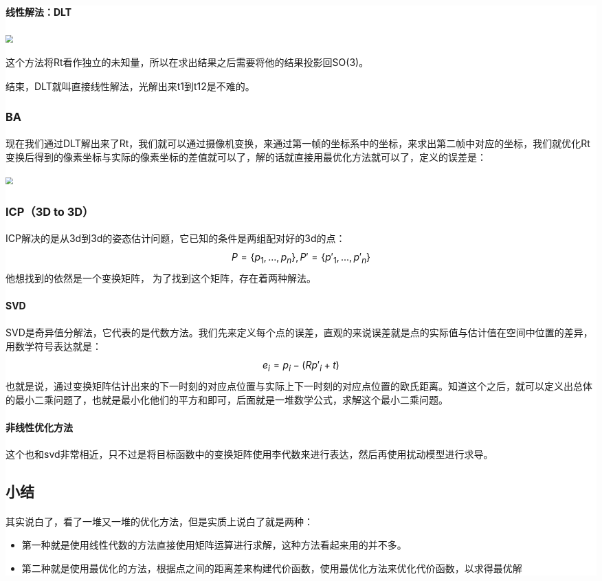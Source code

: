 #### 线性解法：DLT

<img src="https://saiyu-wang-blog.oss-cn-shenzhen.aliyuncs.com/20200821104317.png" style="zoom:67%;" />

这个方法将Rt看作独立的未知量，所以在求出结果之后需要将他的结果投影回SO(3)。

结束，DLT就叫直接线性解法，光解出来t1到t12是不难的。



### BA

现在我们通过DLT解出来了Rt，我们就可以通过摄像机变换，来通过第一帧的坐标系中的坐标，来求出第二帧中对应的坐标，我们就优化Rt变换后得到的像素坐标与实际的像素坐标的差值就可以了，解的话就直接用最优化方法就可以了，定义的误差是：

<img src="https://saiyu-wang-blog.oss-cn-shenzhen.aliyuncs.com/20200821111517.png" style="zoom:67%;" />



### ICP（3D to 3D）

ICP解决的是从3d到3d的姿态估计问题，它已知的条件是两组配对好的3d的点：
$$
P = \left\{ p_1, ..., p_n \right\}, P' = \left\{ p'_1, ..., p'_n \right\}
$$
他想找到的依然是一个变换矩阵， 为了找到这个矩阵，存在着两种解法。



#### SVD

SVD是奇异值分解法，它代表的是代数方法。我们先来定义每个点的误差，直观的来说误差就是点的实际值与估计值在空间中位置的差异，用数学符号表达就是：
$$
e_i = p_i - (Rp'_i + t)
$$
也就是说，通过变换矩阵估计出来的下一时刻的对应点位置与实际上下一时刻的对应点位置的欧氏距离。知道这个之后，就可以定义出总体的最小二乘问题了，也就是最小化他们的平方和即可，后面就是一堆数学公式，求解这个最小二乘问题。



#### 非线性优化方法

这个也和svd非常相近，只不过是将目标函数中的变换矩阵使用李代数来进行表达，然后再使用扰动模型进行求导。



## 小结

其实说白了，看了一堆又一堆的优化方法，但是实质上说白了就是两种：

- 第一种就是使用线性代数的方法直接使用矩阵运算进行求解，这种方法看起来用的并不多。

- 第二种就是使用最优化的方法，根据点之间的距离差来构建代价函数，使用最优化方法来优化代价函数，以求得最优解

